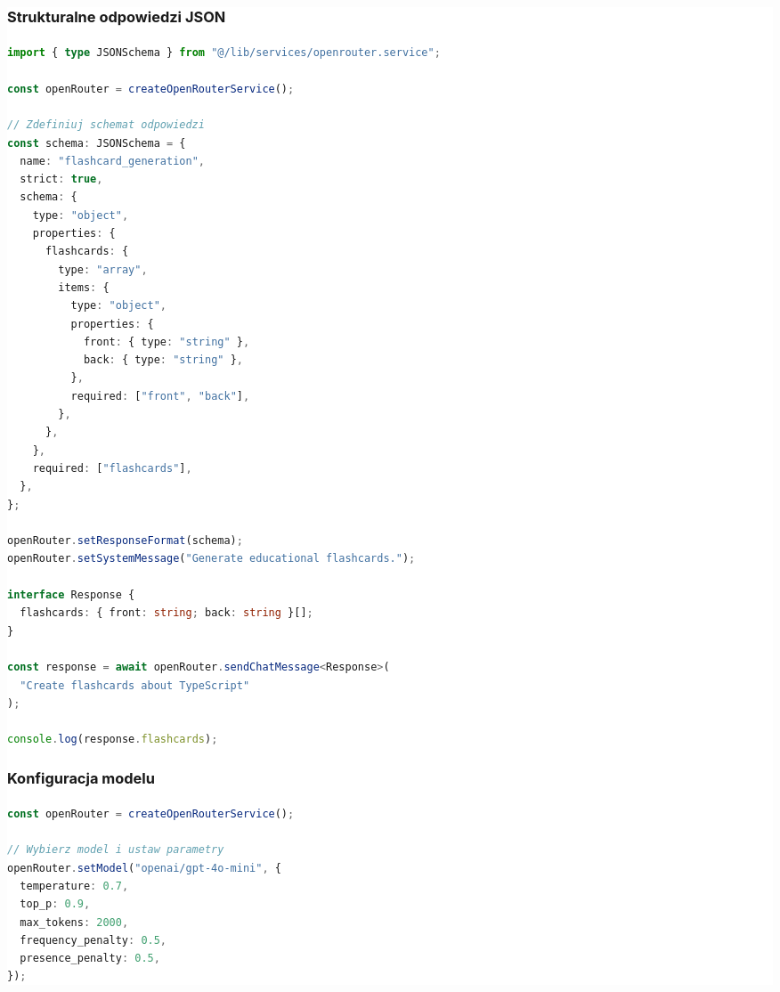 ### Strukturalne odpowiedzi JSON

```typescript
import { type JSONSchema } from "@/lib/services/openrouter.service";

const openRouter = createOpenRouterService();

// Zdefiniuj schemat odpowiedzi
const schema: JSONSchema = {
  name: "flashcard_generation",
  strict: true,
  schema: {
    type: "object",
    properties: {
      flashcards: {
        type: "array",
        items: {
          type: "object",
          properties: {
            front: { type: "string" },
            back: { type: "string" },
          },
          required: ["front", "back"],
        },
      },
    },
    required: ["flashcards"],
  },
};

openRouter.setResponseFormat(schema);
openRouter.setSystemMessage("Generate educational flashcards.");

interface Response {
  flashcards: { front: string; back: string }[];
}

const response = await openRouter.sendChatMessage<Response>(
  "Create flashcards about TypeScript"
);

console.log(response.flashcards);
```

### Konfiguracja modelu

```typescript
const openRouter = createOpenRouterService();

// Wybierz model i ustaw parametry
openRouter.setModel("openai/gpt-4o-mini", {
  temperature: 0.7,
  top_p: 0.9,
  max_tokens: 2000,
  frequency_penalty: 0.5,
  presence_penalty: 0.5,
});
```
